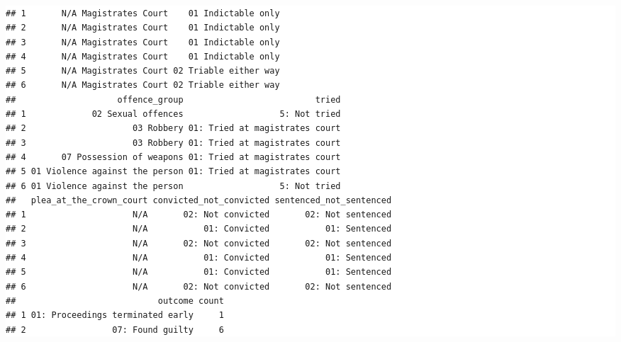     ## 1       N/A Magistrates Court    01 Indictable only
    ## 2       N/A Magistrates Court    01 Indictable only
    ## 3       N/A Magistrates Court    01 Indictable only
    ## 4       N/A Magistrates Court    01 Indictable only
    ## 5       N/A Magistrates Court 02 Triable either way
    ## 6       N/A Magistrates Court 02 Triable either way
    ##                    offence_group                          tried
    ## 1             02 Sexual offences                   5: Not tried
    ## 2                     03 Robbery 01: Tried at magistrates court
    ## 3                     03 Robbery 01: Tried at magistrates court
    ## 4       07 Possession of weapons 01: Tried at magistrates court
    ## 5 01 Violence against the person 01: Tried at magistrates court
    ## 6 01 Violence against the person                   5: Not tried
    ##   plea_at_the_crown_court convicted_not_convicted sentenced_not_sentenced
    ## 1                     N/A       02: Not convicted       02: Not sentenced
    ## 2                     N/A           01: Convicted           01: Sentenced
    ## 3                     N/A       02: Not convicted       02: Not sentenced
    ## 4                     N/A           01: Convicted           01: Sentenced
    ## 5                     N/A           01: Convicted           01: Sentenced
    ## 6                     N/A       02: Not convicted       02: Not sentenced
    ##                            outcome count
    ## 1 01: Proceedings terminated early     1
    ## 2                 07: Found guilty     6
